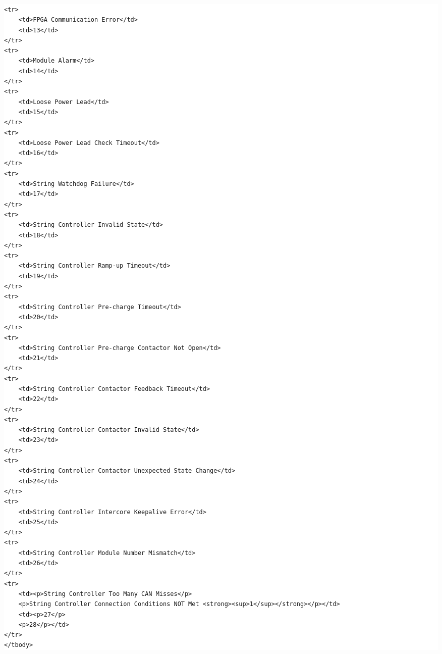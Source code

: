     <tr>
        <td>FPGA Communication Error</td>
        <td>13</td>
    </tr>
    <tr>
        <td>Module Alarm</td>
        <td>14</td>
    </tr>
    <tr>
        <td>Loose Power Lead</td>
        <td>15</td>
    </tr>
    <tr>
        <td>Loose Power Lead Check Timeout</td>
        <td>16</td>
    </tr>
    <tr>
        <td>String Watchdog Failure</td>
        <td>17</td>
    </tr>
    <tr>
        <td>String Controller Invalid State</td>
        <td>18</td>
    </tr>
    <tr>
        <td>String Controller Ramp-up Timeout</td>
        <td>19</td>
    </tr>
    <tr>
        <td>String Controller Pre-charge Timeout</td>
        <td>20</td>
    </tr>
    <tr>
        <td>String Controller Pre-charge Contactor Not Open</td>
        <td>21</td>
    </tr>
    <tr>
        <td>String Controller Contactor Feedback Timeout</td>
        <td>22</td>
    </tr>
    <tr>
        <td>String Controller Contactor Invalid State</td>
        <td>23</td>
    </tr>
    <tr>
        <td>String Controller Contactor Unexpected State Change</td>
        <td>24</td>
    </tr>
    <tr>
        <td>String Controller Intercore Keepalive Error</td>
        <td>25</td>
    </tr>
    <tr>
        <td>String Controller Module Number Mismatch</td>
        <td>26</td>
    </tr>
    <tr>
        <td><p>String Controller Too Many CAN Misses</p>
        <p>String Controller Connection Conditions NOT Met <strong><sup>1</sup></strong></p></td>
        <td><p>27</p>
        <p>28</p></td>
    </tr>
    </tbody>
</table>